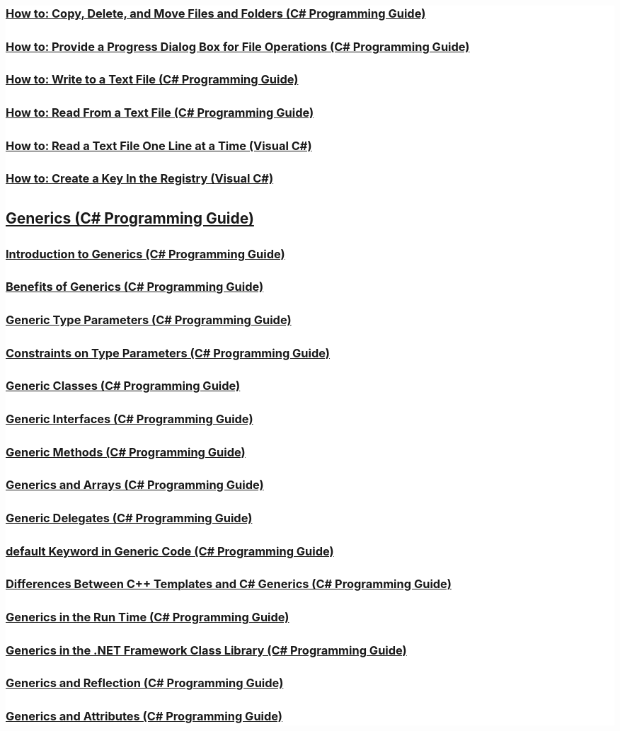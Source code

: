 ### [How to: Copy, Delete, and Move Files and Folders (C# Programming Guide)](how-to-copy-delete-and-move-files-and-folders.md)
### [How to: Provide a Progress Dialog Box for File Operations (C# Programming Guide)](how-to-provide-a-progress-dialog-box-for-file-operations.md)
### [How to: Write to a Text File (C# Programming Guide)](how-to-write-to-a-text-file.md)
### [How to: Read From a Text File (C# Programming Guide)](how-to-read-from-a-text-file.md)
### [How to: Read a Text File One Line at a Time (Visual C#)](how-to-read-a-text-file-one-line-at-a-time.md)
### [How to: Create a Key In the Registry (Visual C#)](how-to-create-a-key-in-the-registry.md)
## [Generics (C# Programming Guide)](index.md)
### [Introduction to Generics (C# Programming Guide)](introduction-to-generics.md)
### [Benefits of Generics (C# Programming Guide)](benefits-of-generics.md)
### [Generic Type Parameters (C# Programming Guide)](generic-type-parameters.md)
### [Constraints on Type Parameters (C# Programming Guide)](constraints-on-type-parameters.md)
### [Generic Classes (C# Programming Guide)](generic-classes.md)
### [Generic Interfaces (C# Programming Guide)](generic-interfaces.md)
### [Generic Methods (C# Programming Guide)](generic-methods.md)
### [Generics and Arrays (C# Programming Guide)](generics-and-arrays.md)
### [Generic Delegates (C# Programming Guide)](generic-delegates.md)
### [default Keyword in Generic Code (C# Programming Guide)](default-keyword-in-generic-code.md)
### [Differences Between C++ Templates and C# Generics (C# Programming Guide)](differences-between-cpp-templates-and-csharp-generics.md)
### [Generics in the Run Time (C# Programming Guide)](generics-in-the-run-time.md)
### [Generics in the .NET Framework Class Library (C# Programming Guide)](generics-in-the-net-framework-class-library.md)
### [Generics and Reflection (C# Programming Guide)](generics-and-reflection.md)
### [Generics and Attributes (C# Programming Guide)](generics-and-attributes.md)